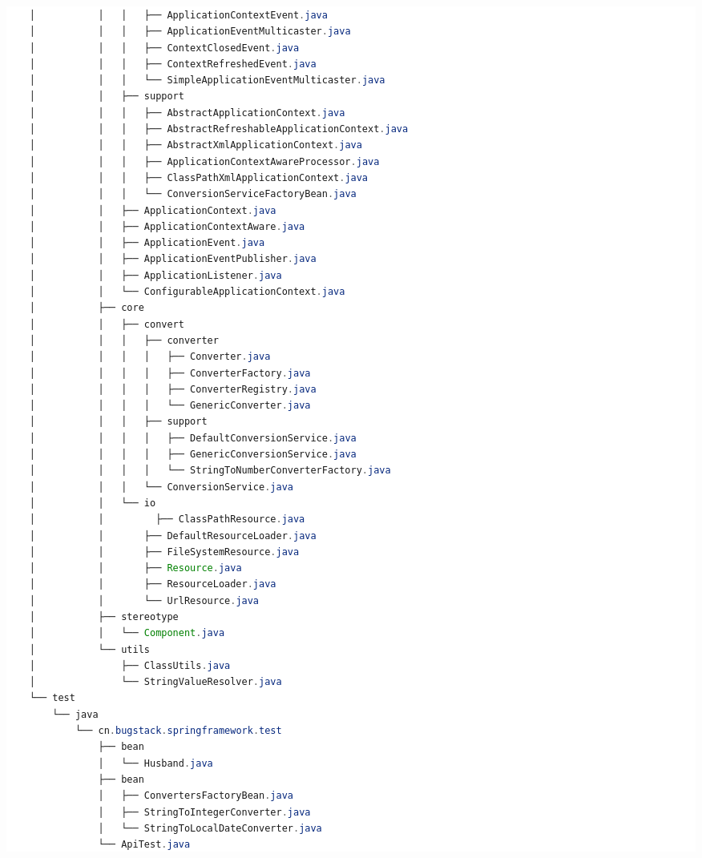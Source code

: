 ```java
    │           │   │   ├── ApplicationContextEvent.java 
    │           │   │   ├── ApplicationEventMulticaster.java 
    │           │   │   ├── ContextClosedEvent.java 
    │           │   │   ├── ContextRefreshedEvent.java 
    │           │   │   └── SimpleApplicationEventMulticaster.java 
    │           │   ├── support
    │           │   │   ├── AbstractApplicationContext.java 
    │           │   │   ├── AbstractRefreshableApplicationContext.java 
    │           │   │   ├── AbstractXmlApplicationContext.java 
    │           │   │   ├── ApplicationContextAwareProcessor.java 
    │           │   │   ├── ClassPathXmlApplicationContext.java 
    │           │   │   └── ConversionServiceFactoryBean.java     
    │           │   ├── ApplicationContext.java 
    │           │   ├── ApplicationContextAware.java 
    │           │   ├── ApplicationEvent.java 
    │           │   ├── ApplicationEventPublisher.java 
    │           │   ├── ApplicationListener.java 
    │           │   └── ConfigurableApplicationContext.java
    │           ├── core
    │           │   ├── convert
    │           │   │   ├── converter
    │           │   │   │   ├── Converter.java
    │           │   │   │   ├── ConverterFactory.java
    │           │   │   │   ├── ConverterRegistry.java
    │           │   │   │   └── GenericConverter.java    
    │           │   │   ├── support  
    │           │   │   │   ├── DefaultConversionService.java
    │           │   │   │   ├── GenericConversionService.java
    │           │   │   │   └── StringToNumberConverterFactory.java      
    │           │   │   └── ConversionService.java     
    │           │   └── io    
    │           │   	  ├── ClassPathResource.java 
    │           │       ├── DefaultResourceLoader.java 
    │           │       ├── FileSystemResource.java 
    │           │       ├── Resource.java 
    │           │       ├── ResourceLoader.java
    │           │       └── UrlResource.java
    │           ├── stereotype
    │           │   └── Component.java
    │           └── utils
    │               ├── ClassUtils.java
    │               └── StringValueResolver.java
    └── test
        └── java
            └── cn.bugstack.springframework.test
                ├── bean
                │   └── Husband.java
                ├── bean
                │   ├── ConvertersFactoryBean.java
                │   ├── StringToIntegerConverter.java  
                │   └── StringToLocalDateConverter.java  
                └── ApiTest.java
```
